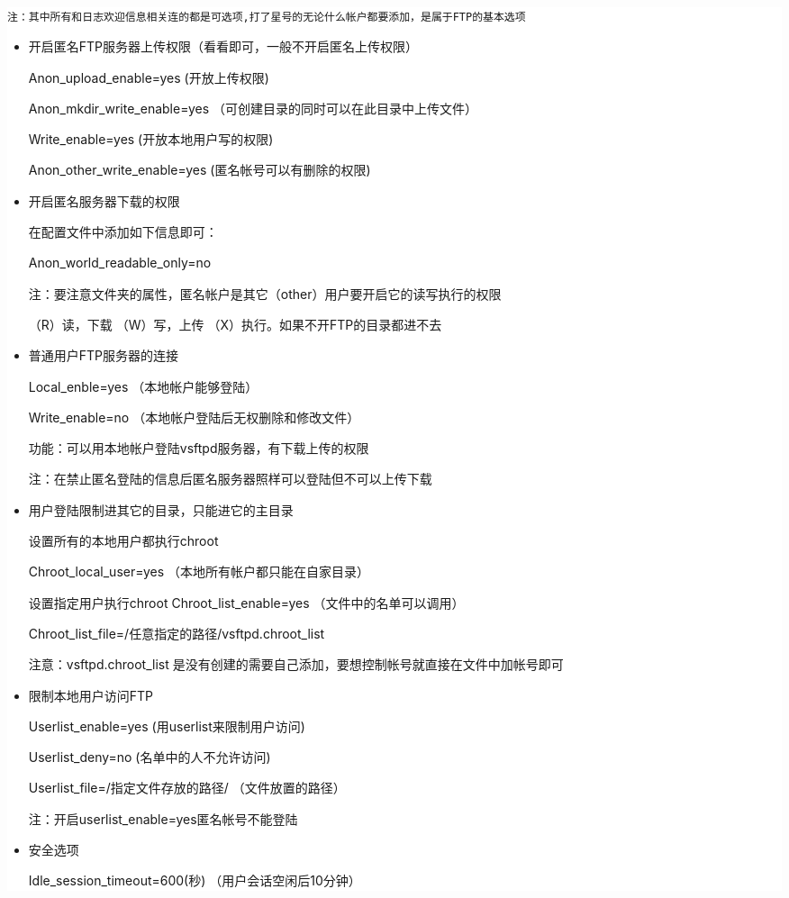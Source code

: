 	注：其中所有和日志欢迎信息相关连的都是可选项,打了星号的无论什么帐户都要添加，是属于FTP的基本选项

 

* 开启匿名FTP服务器上传权限（看看即可，一般不开启匿名上传权限）

	Anon_upload_enable=yes (开放上传权限)
	
	Anon_mkdir_write_enable=yes （可创建目录的同时可以在此目录中上传文件）
	
	Write_enable=yes (开放本地用户写的权限)
	
	Anon_other_write_enable=yes (匿名帐号可以有删除的权限)

 

* 开启匿名服务器下载的权限
	
	在配置文件中添加如下信息即可：
	
	Anon_world_readable_only=no
	
	注：要注意文件夹的属性，匿名帐户是其它（other）用户要开启它的读写执行的权限
	
	（R）读，下载 （W）写，上传 （X）执行。如果不开FTP的目录都进不去

 

* 普通用户FTP服务器的连接
	
	Local_enble=yes （本地帐户能够登陆）
	
	Write_enable=no （本地帐户登陆后无权删除和修改文件）
	
	功能：可以用本地帐户登陆vsftpd服务器，有下载上传的权限
	
	注：在禁止匿名登陆的信息后匿名服务器照样可以登陆但不可以上传下载

 

* 用户登陆限制进其它的目录，只能进它的主目录

	设置所有的本地用户都执行chroot
	
	Chroot_local_user=yes （本地所有帐户都只能在自家目录）
	
	设置指定用户执行chroot
	Chroot_list_enable=yes （文件中的名单可以调用）
	
	Chroot_list_file=/任意指定的路径/vsftpd.chroot_list
	
	注意：vsftpd.chroot_list 是没有创建的需要自己添加，要想控制帐号就直接在文件中加帐号即可

 

* 限制本地用户访问FTP

	Userlist_enable=yes (用userlist来限制用户访问)
	
	Userlist_deny=no (名单中的人不允许访问)
	
	Userlist_file=/指定文件存放的路径/ （文件放置的路径）
	
	注：开启userlist_enable=yes匿名帐号不能登陆


* 安全选项

	Idle_session_timeout=600(秒) （用户会话空闲后10分钟）
	